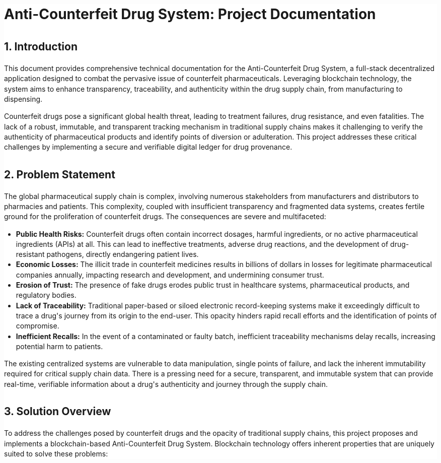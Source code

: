# Anti-Counterfeit Drug System: Project Documentation

## 1. Introduction

This document provides comprehensive technical documentation for the Anti-Counterfeit Drug System, a full-stack decentralized application designed to combat the pervasive issue of counterfeit pharmaceuticals. Leveraging blockchain technology, the system aims to enhance transparency, traceability, and authenticity within the drug supply chain, from manufacturing to dispensing.

Counterfeit drugs pose a significant global health threat, leading to treatment failures, drug resistance, and even fatalities. The lack of a robust, immutable, and transparent tracking mechanism in traditional supply chains makes it challenging to verify the authenticity of pharmaceutical products and identify points of diversion or adulteration. This project addresses these critical challenges by implementing a secure and verifiable digital ledger for drug provenance.




## 2. Problem Statement

The global pharmaceutical supply chain is complex, involving numerous stakeholders from manufacturers and distributors to pharmacies and patients. This complexity, coupled with insufficient transparency and fragmented data systems, creates fertile ground for the proliferation of counterfeit drugs. The consequences are severe and multifaceted:

*   **Public Health Risks:** Counterfeit drugs often contain incorrect dosages, harmful ingredients, or no active pharmaceutical ingredients (APIs) at all. This can lead to ineffective treatments, adverse drug reactions, and the development of drug-resistant pathogens, directly endangering patient lives.
*   **Economic Losses:** The illicit trade in counterfeit medicines results in billions of dollars in losses for legitimate pharmaceutical companies annually, impacting research and development, and undermining consumer trust.
*   **Erosion of Trust:** The presence of fake drugs erodes public trust in healthcare systems, pharmaceutical products, and regulatory bodies.
*   **Lack of Traceability:** Traditional paper-based or siloed electronic record-keeping systems make it exceedingly difficult to trace a drug's journey from its origin to the end-user. This opacity hinders rapid recall efforts and the identification of points of compromise.
*   **Inefficient Recalls:** In the event of a contaminated or faulty batch, inefficient traceability mechanisms delay recalls, increasing potential harm to patients.

The existing centralized systems are vulnerable to data manipulation, single points of failure, and lack the inherent immutability required for critical supply chain data. There is a pressing need for a secure, transparent, and immutable system that can provide real-time, verifiable information about a drug's authenticity and journey through the supply chain.




## 3. Solution Overview

To address the challenges posed by counterfeit drugs and the opacity of traditional supply chains, this project proposes and implements a blockchain-based Anti-Counterfeit Drug System. Blockchain technology offers inherent properties that are uniquely suited to solve these problems:
